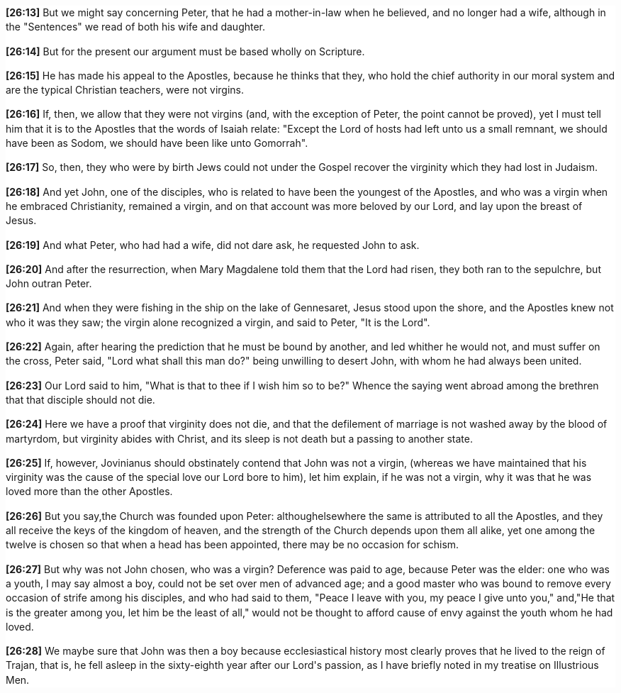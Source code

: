 **[26:13]** But we might say concerning Peter, that he had a mother-in-law when he believed, and no longer had a wife, although in the "Sentences" we read of both his wife and daughter.

**[26:14]** But for the present our argument must be based wholly on Scripture.

**[26:15]** He has made his appeal to the Apostles, because he thinks that they, who hold the chief authority in our moral system and are the typical Christian teachers, were not virgins.

**[26:16]** If, then, we allow that they were not virgins (and, with the exception of Peter, the point cannot be proved), yet I must tell him that it is to the Apostles that the words of Isaiah relate: "Except the Lord of hosts had left unto us a small remnant, we should have been as Sodom, we should have been like unto Gomorrah".

**[26:17]** So, then, they who were by birth Jews could not under the Gospel recover the virginity which they had lost in Judaism.

**[26:18]** And yet John, one of the disciples, who is related to have been the youngest of the Apostles, and who was a virgin when he embraced Christianity, remained a virgin, and on that account was more beloved by our Lord, and lay upon the breast of Jesus.

**[26:19]** And what Peter, who had had a wife, did not dare ask, he requested John to ask.

**[26:20]** And after the resurrection, when Mary Magdalene told them that the Lord had risen, they both ran to the sepulchre, but John outran Peter.

**[26:21]** And when they were fishing in the ship on the lake of Gennesaret, Jesus stood upon the shore, and the Apostles knew not who it was they saw; the virgin alone recognized a virgin, and said to Peter, "It is the Lord".

**[26:22]** Again, after hearing the prediction that he must be bound by another, and led whither he would not, and must suffer on the cross, Peter said, "Lord what shall this man do?" being unwilling to desert John, with whom he had always been united.

**[26:23]** Our Lord said to him, "What is that to thee if I wish him so to be?" Whence the saying went abroad among the brethren that that disciple should not die.

**[26:24]** Here we have a proof that virginity does not die, and that the defilement of marriage is not washed away by the blood of martyrdom, but virginity abides with Christ, and its sleep is not death but a passing to another state.

**[26:25]** If, however, Jovinianus should obstinately contend that John was not a virgin, (whereas we have maintained that his virginity was the cause of the special love our Lord bore to him), let him explain, if he was not a virgin, why it was that he was loved more than the other Apostles.

**[26:26]** But you say,the Church was founded upon Peter: althoughelsewhere the same is attributed to all the Apostles, and they all receive the keys of the kingdom of heaven, and the strength of the Church depends upon them all alike, yet one among the twelve is chosen so that when a head has been appointed, there may be no occasion for schism.

**[26:27]** But why was not John chosen, who was a virgin? Deference was paid to age, because Peter was the elder: one who was a youth, I may say almost a boy, could not be set over men of advanced age; and a good master who was bound to remove every occasion of strife among his disciples, and who had said to them, "Peace I leave with you, my peace I give unto you," and,"He that is the greater among you, let him be the least of all," would not be thought to afford cause of envy against the youth whom he had loved.

**[26:28]** We maybe sure that John was then a boy because ecclesiastical history most clearly proves that he lived to the reign of Trajan, that is, he fell asleep in the sixty-eighth year after our Lord's passion, as I have briefly noted in my treatise on Illustrious Men.
